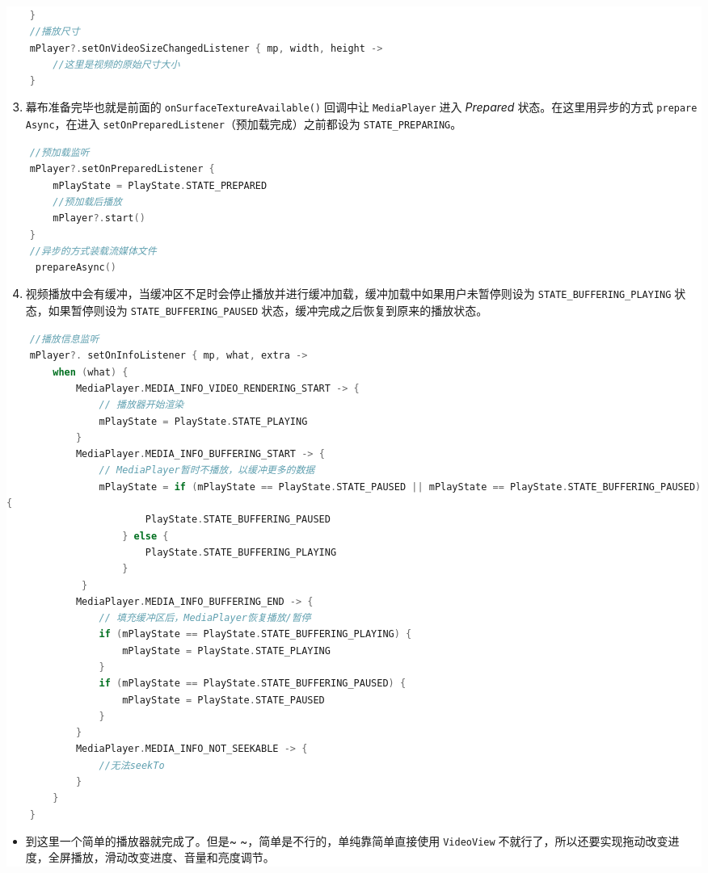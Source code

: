 ```kotlin
    }
    //播放尺寸
    mPlayer?.setOnVideoSizeChangedListener { mp, width, height ->
        //这里是视频的原始尺寸大小
    }
```

3. 幕布准备完毕也就是前面的 `onSurfaceTextureAvailable()` 回调中让 `MediaPlayer` 进入 *Prepared* 状态。在这里用异步的方式 `prepareAsync`，在进入 `setOnPreparedListener`（预加载完成）之前都设为 `STATE_PREPARING`。

```kotlin
    //预加载监听
    mPlayer?.setOnPreparedListener {
        mPlayState = PlayState.STATE_PREPARED
        //预加载后播放
        mPlayer?.start()
    }
    //异步的方式装载流媒体文件
     prepareAsync()
```

4. 视频播放中会有缓冲，当缓冲区不足时会停止播放并进行缓冲加载，缓冲加载中如果用户未暂停则设为 `STATE_BUFFERING_PLAYING` 状态，如果暂停则设为 `STATE_BUFFERING_PAUSED` 状态，缓冲完成之后恢复到原来的播放状态。

```kotlin
    //播放信息监听
    mPlayer?. setOnInfoListener { mp, what, extra ->
        when (what) {
            MediaPlayer.MEDIA_INFO_VIDEO_RENDERING_START -> {
                // 播放器开始渲染
                mPlayState = PlayState.STATE_PLAYING
            }
            MediaPlayer.MEDIA_INFO_BUFFERING_START -> {
                // MediaPlayer暂时不播放，以缓冲更多的数据
                mPlayState = if (mPlayState == PlayState.STATE_PAUSED || mPlayState == PlayState.STATE_BUFFERING_PAUSED) {
                        PlayState.STATE_BUFFERING_PAUSED
                    } else {
                        PlayState.STATE_BUFFERING_PLAYING
                    }
             }
            MediaPlayer.MEDIA_INFO_BUFFERING_END -> {
                // 填充缓冲区后，MediaPlayer恢复播放/暂停
                if (mPlayState == PlayState.STATE_BUFFERING_PLAYING) {
                    mPlayState = PlayState.STATE_PLAYING
                }
                if (mPlayState == PlayState.STATE_BUFFERING_PAUSED) {
                    mPlayState = PlayState.STATE_PAUSED
                }
            }
            MediaPlayer.MEDIA_INFO_NOT_SEEKABLE -> {
                //无法seekTo
            }
        }
    }
```
- 到这里一个简单的播放器就完成了。但是~ ~，简单是不行的，单纯靠简单直接使用 `VideoView` 不就行了，所以还要实现拖动改变进度，全屏播放，滑动改变进度、音量和亮度调节。
